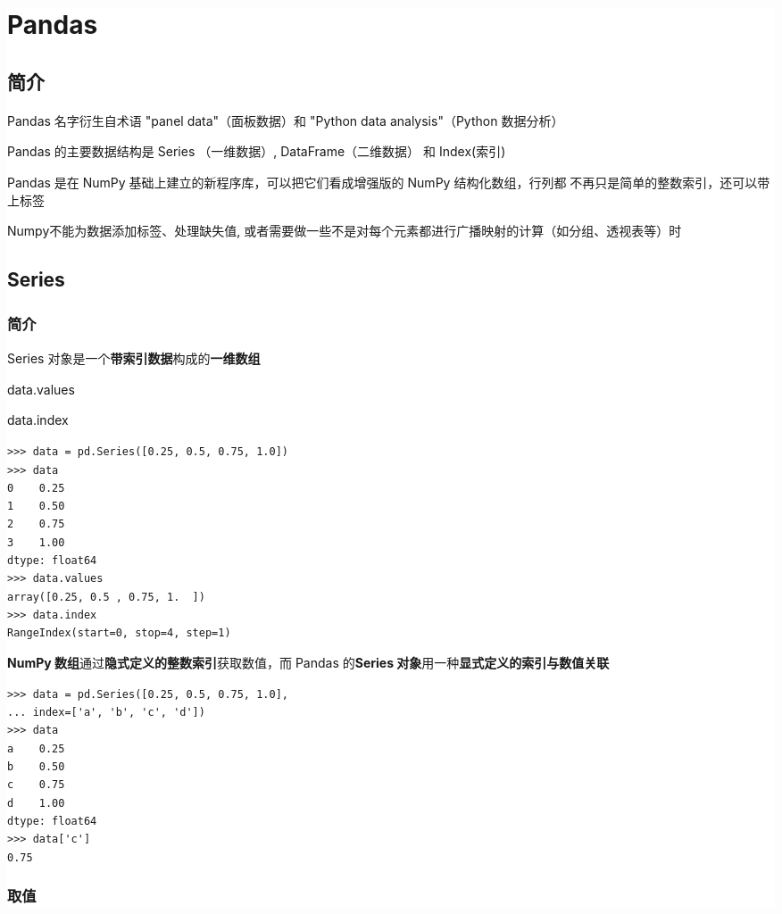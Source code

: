 # Pandas

## 简介

Pandas 名字衍生自术语 "panel data"（面板数据）和 "Python data analysis"（Python 数据分析） 

Pandas 的主要数据结构是 Series （一维数据）, DataFrame（二维数据）  和 Index(索引)

Pandas 是在 NumPy 基础上建立的新程序库，可以把它们看成增强版的 NumPy 结构化数组，行列都 不再只是简单的整数索引，还可以带上标签

Numpy不能为数据添加标签、处理缺失值, 或者需要做一些不是对每个元素都进行广播映射的计算（如分组、透视表等）时

## Series

### 简介

Series 对象是一个**带索引数据**构成的**一维数组**

data.values

data.index

```
>>> data = pd.Series([0.25, 0.5, 0.75, 1.0])
>>> data
0    0.25
1    0.50
2    0.75
3    1.00
dtype: float64
>>> data.values
array([0.25, 0.5 , 0.75, 1.  ])
>>> data.index
RangeIndex(start=0, stop=4, step=1)
```

**NumPy 数组**通过**隐式定义的整数索引**获取数值，而 Pandas 的**Series 对象**用一种**显式定义的索引与数值关联**

```
>>> data = pd.Series([0.25, 0.5, 0.75, 1.0],
... index=['a', 'b', 'c', 'd'])
>>> data
a    0.25
b    0.50
c    0.75
d    1.00
dtype: float64
>>> data['c']
0.75
```

### 取值
